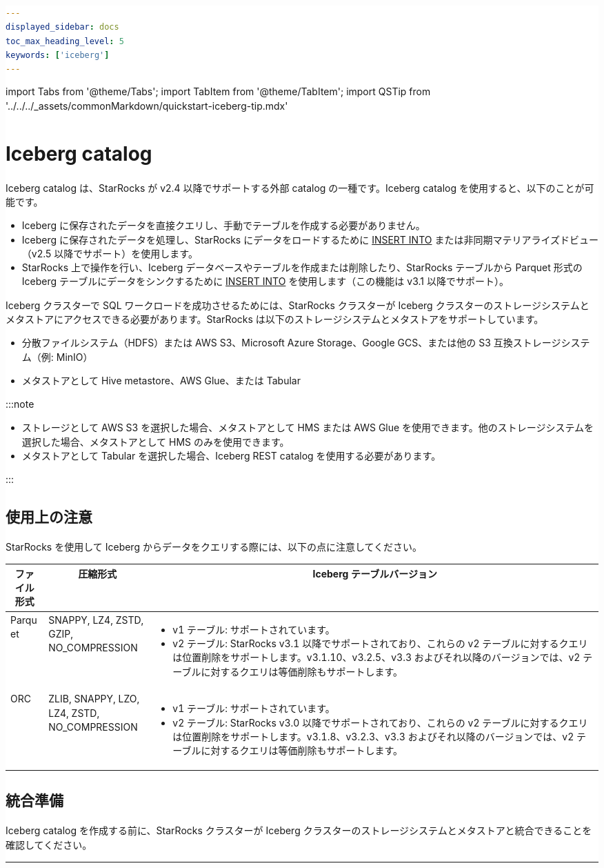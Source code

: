 ```yaml
---
displayed_sidebar: docs
toc_max_heading_level: 5
keywords: ['iceberg']
---
```

import Tabs from '@theme/Tabs';
import TabItem from '@theme/TabItem';
import QSTip from '../../../_assets/commonMarkdown/quickstart-iceberg-tip.mdx'

# Iceberg catalog

<QSTip />

Iceberg catalog は、StarRocks が v2.4 以降でサポートする外部 catalog の一種です。Iceberg catalog を使用すると、以下のことが可能です。

- Iceberg に保存されたデータを直接クエリし、手動でテーブルを作成する必要がありません。
- Iceberg に保存されたデータを処理し、StarRocks にデータをロードするために [INSERT INTO](../../../sql-reference/sql-statements/loading_unloading/INSERT.md) または非同期マテリアライズドビュー（v2.5 以降でサポート）を使用します。
- StarRocks 上で操作を行い、Iceberg データベースやテーブルを作成または削除したり、StarRocks テーブルから Parquet 形式の Iceberg テーブルにデータをシンクするために [INSERT INTO](../../../sql-reference/sql-statements/loading_unloading/INSERT.md) を使用します（この機能は v3.1 以降でサポート）。

Iceberg クラスターで SQL ワークロードを成功させるためには、StarRocks クラスターが Iceberg クラスターのストレージシステムとメタストアにアクセスできる必要があります。StarRocks は以下のストレージシステムとメタストアをサポートしています。

- 分散ファイルシステム（HDFS）または AWS S3、Microsoft Azure Storage、Google GCS、または他の S3 互換ストレージシステム（例: MinIO）

- メタストアとして Hive metastore、AWS Glue、または Tabular

:::note

- ストレージとして AWS S3 を選択した場合、メタストアとして HMS または AWS Glue を使用できます。他のストレージシステムを選択した場合、メタストアとして HMS のみを使用できます。
- メタストアとして Tabular を選択した場合、Iceberg REST catalog を使用する必要があります。

:::

## 使用上の注意

StarRocks を使用して Iceberg からデータをクエリする際には、以下の点に注意してください。

| **ファイル形式** | **圧縮形式**                                   | **Iceberg テーブルバージョン**                                           |
| --------------- | ---------------------------------------------- | ------------------------------------------------------------ |
| Parquet         | SNAPPY, LZ4, ZSTD, GZIP, NO_COMPRESSION      | <ul><li>v1 テーブル: サポートされています。 </li><li>v2 テーブル: StarRocks v3.1 以降でサポートされており、これらの v2 テーブルに対するクエリは位置削除をサポートします。v3.1.10、v3.2.5、v3.3 およびそれ以降のバージョンでは、v2 テーブルに対するクエリは等価削除もサポートします。 </li></ul> |
| ORC             | ZLIB, SNAPPY, LZO, LZ4, ZSTD, NO_COMPRESSION | <ul><li>v1 テーブル: サポートされています。 </li><li>v2 テーブル: StarRocks v3.0 以降でサポートされており、これらの v2 テーブルに対するクエリは位置削除をサポートします。v3.1.8、v3.2.3、v3.3 およびそれ以降のバージョンでは、v2 テーブルに対するクエリは等価削除もサポートします。 </li></ul> |

## 統合準備

Iceberg catalog を作成する前に、StarRocks クラスターが Iceberg クラスターのストレージシステムとメタストアと統合できることを確認してください。

---
